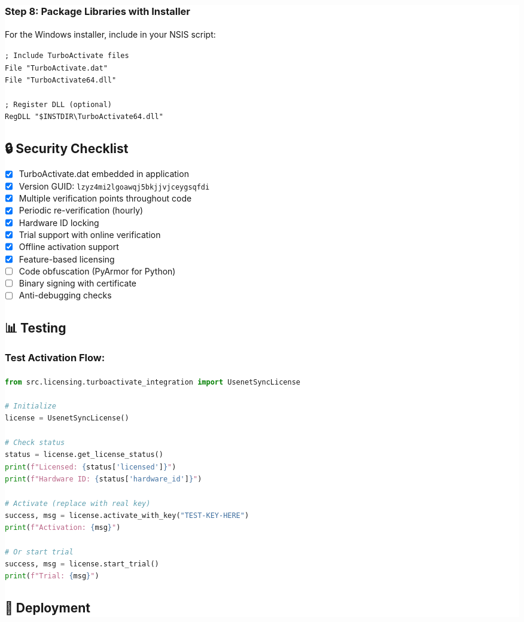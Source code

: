 ### Step 8: Package Libraries with Installer

For the Windows installer, include in your NSIS script:

```nsis
; Include TurboActivate files
File "TurboActivate.dat"
File "TurboActivate64.dll"

; Register DLL (optional)
RegDLL "$INSTDIR\TurboActivate64.dll"
```

## 🔒 Security Checklist

- [x] TurboActivate.dat embedded in application
- [x] Version GUID: `lzyz4mi2lgoawqj5bkjjvjceygsqfdi`
- [x] Multiple verification points throughout code
- [x] Periodic re-verification (hourly)
- [x] Hardware ID locking
- [x] Trial support with online verification
- [x] Offline activation support
- [x] Feature-based licensing
- [ ] Code obfuscation (PyArmor for Python)
- [ ] Binary signing with certificate
- [ ] Anti-debugging checks

## 📊 Testing

### Test Activation Flow:
```python
from src.licensing.turboactivate_integration import UsenetSyncLicense

# Initialize
license = UsenetSyncLicense()

# Check status
status = license.get_license_status()
print(f"Licensed: {status['licensed']}")
print(f"Hardware ID: {status['hardware_id']}")

# Activate (replace with real key)
success, msg = license.activate_with_key("TEST-KEY-HERE")
print(f"Activation: {msg}")

# Or start trial
success, msg = license.start_trial()
print(f"Trial: {msg}")
```

## 🚀 Deployment
